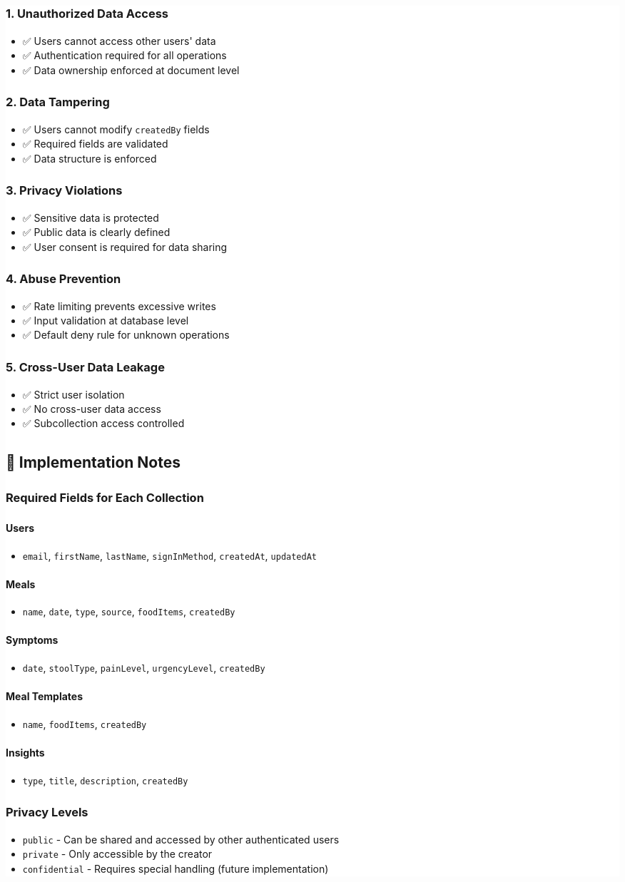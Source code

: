 ### **1. Unauthorized Data Access**
- ✅ Users cannot access other users' data
- ✅ Authentication required for all operations
- ✅ Data ownership enforced at document level

### **2. Data Tampering**
- ✅ Users cannot modify `createdBy` fields
- ✅ Required fields are validated
- ✅ Data structure is enforced

### **3. Privacy Violations**
- ✅ Sensitive data is protected
- ✅ Public data is clearly defined
- ✅ User consent is required for data sharing

### **4. Abuse Prevention**
- ✅ Rate limiting prevents excessive writes
- ✅ Input validation at database level
- ✅ Default deny rule for unknown operations

### **5. Cross-User Data Leakage**
- ✅ Strict user isolation
- ✅ No cross-user data access
- ✅ Subcollection access controlled

## 🔧 **Implementation Notes**

### **Required Fields for Each Collection**

#### **Users**
- `email`, `firstName`, `lastName`, `signInMethod`, `createdAt`, `updatedAt`

#### **Meals**
- `name`, `date`, `type`, `source`, `foodItems`, `createdBy`

#### **Symptoms**
- `date`, `stoolType`, `painLevel`, `urgencyLevel`, `createdBy`

#### **Meal Templates**
- `name`, `foodItems`, `createdBy`

#### **Insights**
- `type`, `title`, `description`, `createdBy`

### **Privacy Levels**
- `public` - Can be shared and accessed by other authenticated users
- `private` - Only accessible by the creator
- `confidential` - Requires special handling (future implementation)
